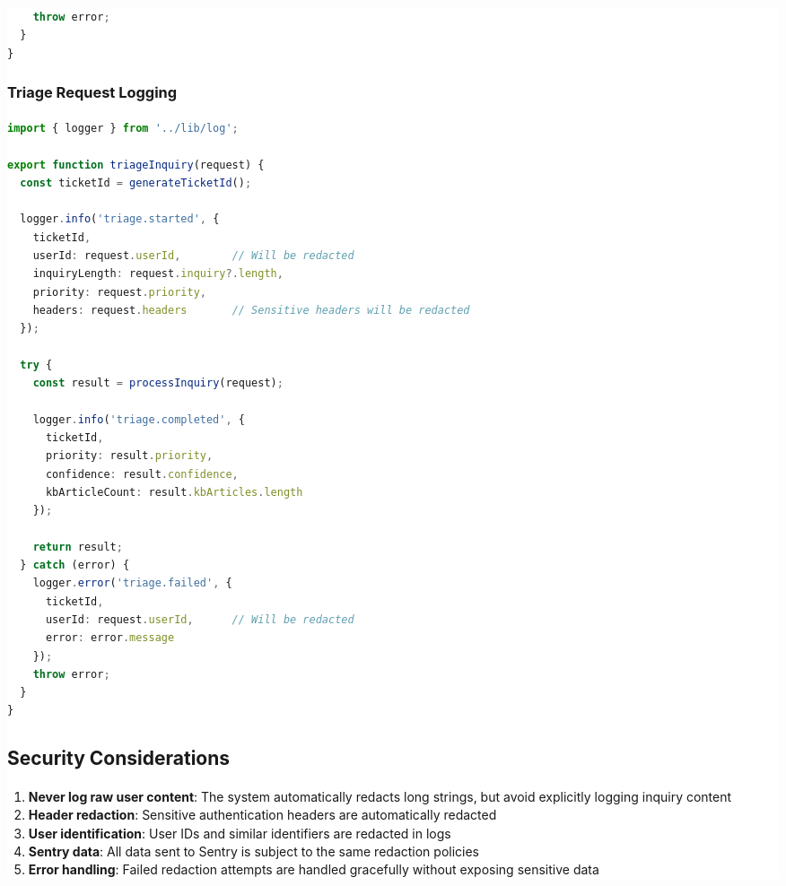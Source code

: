 ```typescript
    throw error;
  }
}
```

### Triage Request Logging

```typescript
import { logger } from '../lib/log';

export function triageInquiry(request) {
  const ticketId = generateTicketId();
  
  logger.info('triage.started', {
    ticketId,
    userId: request.userId,        // Will be redacted
    inquiryLength: request.inquiry?.length,
    priority: request.priority,
    headers: request.headers       // Sensitive headers will be redacted
  });
  
  try {
    const result = processInquiry(request);
    
    logger.info('triage.completed', {
      ticketId,
      priority: result.priority,
      confidence: result.confidence,
      kbArticleCount: result.kbArticles.length
    });
    
    return result;
  } catch (error) {
    logger.error('triage.failed', {
      ticketId,
      userId: request.userId,      // Will be redacted
      error: error.message
    });
    throw error;
  }
}
```

## Security Considerations

1. **Never log raw user content**: The system automatically redacts long strings, but avoid explicitly logging inquiry content
2. **Header redaction**: Sensitive authentication headers are automatically redacted
3. **User identification**: User IDs and similar identifiers are redacted in logs
4. **Sentry data**: All data sent to Sentry is subject to the same redaction policies
5. **Error handling**: Failed redaction attempts are handled gracefully without exposing sensitive data

